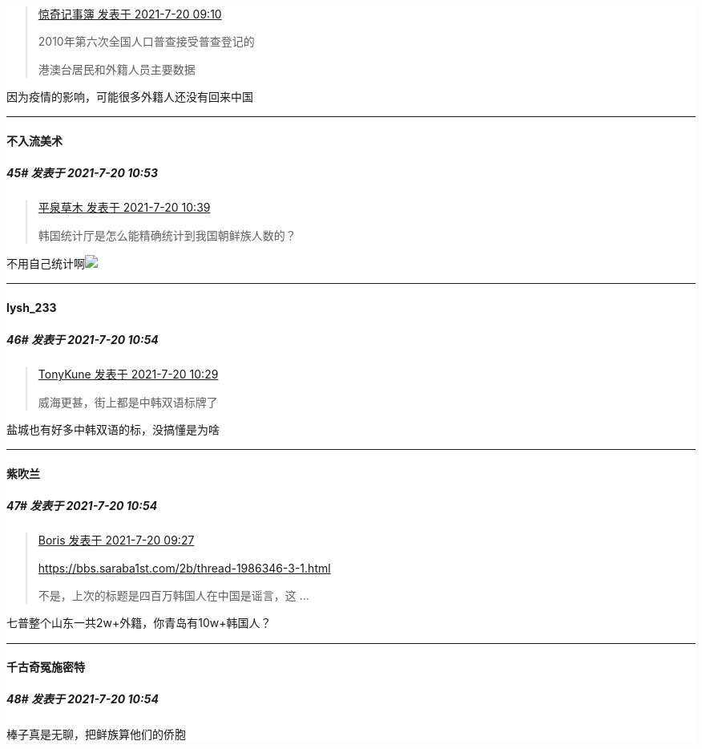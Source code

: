 
<blockquote><a href="httphttps://bbs.saraba1st.com/2b/forum.php?mod=redirect&amp;goto=findpost&amp;pid=52028287&amp;ptid=2016428" target="_blank">惊奇记事簿 发表于 2021-7-20 09:10</a>

2010年第六次全国人口普查接受普查登记的

港澳台居民和外籍人员主要数据</blockquote>
因为疫情的影响，可能很多外籍人还没有回来中国


*****

####  不入流美术  
##### 45#       发表于 2021-7-20 10:53


<blockquote><a href="httphttps://bbs.saraba1st.com/2b/forum.php?mod=redirect&amp;goto=findpost&amp;pid=52029340&amp;ptid=2016428" target="_blank">平泉草木 发表于 2021-7-20 10:39</a>

韩国统计厅是怎么能精确统计到我国朝鲜族人数的？</blockquote>
不用自己统计啊<img src="https://static.saraba1st.com/image/smiley/face2017/033.png" referrerpolicy="no-referrer">


*****

####  lysh_233  
##### 46#       发表于 2021-7-20 10:54


<blockquote><a href="httphttps://bbs.saraba1st.com/2b/forum.php?mod=redirect&amp;goto=findpost&amp;pid=52029194&amp;ptid=2016428" target="_blank">TonyKune 发表于 2021-7-20 10:29</a>

威海更甚，街上都是中韩双语标牌了</blockquote>
盐城也有好多中韩双语的标，没搞懂是为啥


*****

####  紫吹兰  
##### 47#       发表于 2021-7-20 10:54


<blockquote><a href="httphttps://bbs.saraba1st.com/2b/forum.php?mod=redirect&amp;goto=findpost&amp;pid=52028461&amp;ptid=2016428" target="_blank">Boris 发表于 2021-7-20 09:27</a>

https://bbs.saraba1st.com/2b/thread-1986346-3-1.html


不是，上次的标题是四百万韩国人在中国是谣言，这 ...</blockquote>
七普整个山东一共2w+外籍，你青岛有10w+韩国人？


*****

####  千古奇冤施密特  
##### 48#       发表于 2021-7-20 10:54


棒子真是无聊，把鲜族算他们的侨胞
